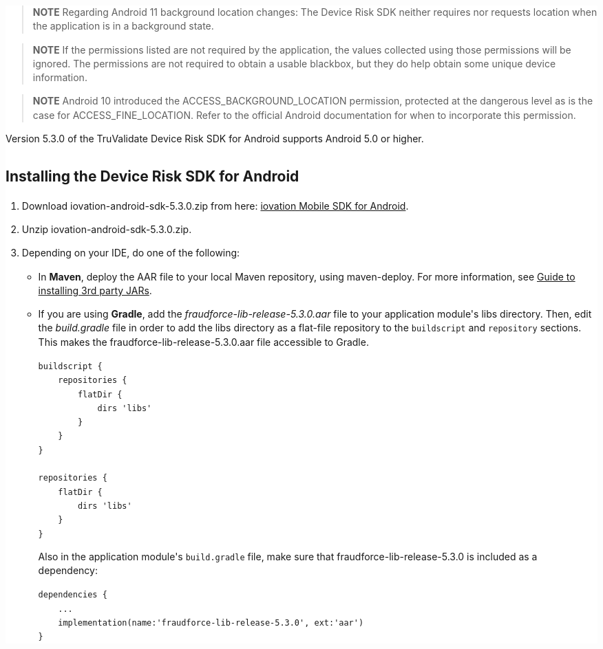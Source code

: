 > __NOTE__ Regarding Android 11 background location changes: The Device Risk SDK neither requires nor requests location when the application is in a background state.

> __NOTE__ If the permissions listed are not required by the application, the values collected using those permissions will be ignored. The permissions are not required to obtain a usable blackbox, but they do help obtain some unique device information.

> __NOTE__ Android 10 introduced the ACCESS_BACKGROUND_LOCATION permission, protected at the dangerous level as is the case for ACCESS_FINE_LOCATION. Refer to the official Android documentation for when to incorporate this permission.

Version 5.3.0 of the TruValidate Device Risk SDK for Android supports Android 5.0 or higher.

## Installing the Device Risk SDK for Android

1. Download iovation-android-sdk-5.3.0.zip from here: [iovation Mobile SDK for Android](https://github.com/iovation/deviceprint-SDK-Android). 

2. Unzip iovation-android-sdk-5.3.0.zip.

3. Depending on your IDE, do one of the following:

    - In __Maven__, deploy the AAR file to your local Maven repository, using maven-deploy. For more information, see [Guide to installing 3rd party JARs](http://maven.apache.org/guides/mini/guide-3rd-party-jars-local.html).

    - If you are using __Gradle__, add the *fraudforce-lib-release-5.3.0.aar* file to your application module's libs directory. Then, edit the *build.gradle* file in order to add the libs directory as a flat-file repository to the `buildscript` and `repository` sections. This makes the fraudforce-lib-release-5.3.0.aar file accessible to Gradle.

        ```
        buildscript {
            repositories {
                flatDir {
                    dirs 'libs'
                }
            }
        }

        repositories {
            flatDir {
                dirs 'libs'
            }
        }
        ```
        Also in the application module's `build.gradle` file, make sure that fraudforce-lib-release-5.3.0 is included as a dependency:
	
        ```
        dependencies {
            ...
            implementation(name:'fraudforce-lib-release-5.3.0', ext:'aar')
        }
        ```
